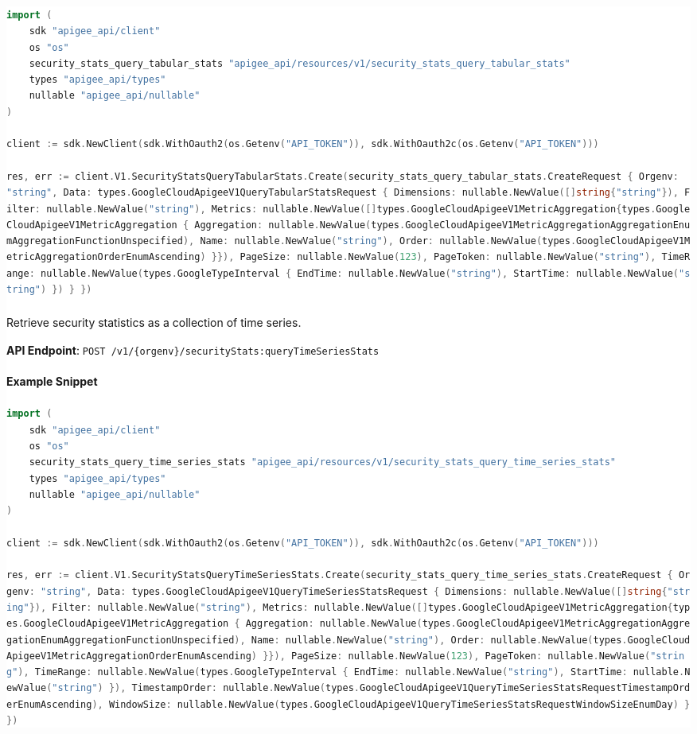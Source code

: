 ```go
import (
	sdk "apigee_api/client"
	os "os"
	security_stats_query_tabular_stats "apigee_api/resources/v1/security_stats_query_tabular_stats"
	types "apigee_api/types"
	nullable "apigee_api/nullable"
)

client := sdk.NewClient(sdk.WithOauth2(os.Getenv("API_TOKEN")), sdk.WithOauth2c(os.Getenv("API_TOKEN")))

res, err := client.V1.SecurityStatsQueryTabularStats.Create(security_stats_query_tabular_stats.CreateRequest { Orgenv: "string", Data: types.GoogleCloudApigeeV1QueryTabularStatsRequest { Dimensions: nullable.NewValue([]string{"string"}), Filter: nullable.NewValue("string"), Metrics: nullable.NewValue([]types.GoogleCloudApigeeV1MetricAggregation{types.GoogleCloudApigeeV1MetricAggregation { Aggregation: nullable.NewValue(types.GoogleCloudApigeeV1MetricAggregationAggregationEnumAggregationFunctionUnspecified), Name: nullable.NewValue("string"), Order: nullable.NewValue(types.GoogleCloudApigeeV1MetricAggregationOrderEnumAscending) }}), PageSize: nullable.NewValue(123), PageToken: nullable.NewValue("string"), TimeRange: nullable.NewValue(types.GoogleTypeInterval { EndTime: nullable.NewValue("string"), StartTime: nullable.NewValue("string") }) } })
```

    
### 
Retrieve security statistics as a collection of time series.

**API Endpoint**: `POST /v1/{orgenv}/securityStats:queryTimeSeriesStats`


#### Example Snippet

```go
import (
	sdk "apigee_api/client"
	os "os"
	security_stats_query_time_series_stats "apigee_api/resources/v1/security_stats_query_time_series_stats"
	types "apigee_api/types"
	nullable "apigee_api/nullable"
)

client := sdk.NewClient(sdk.WithOauth2(os.Getenv("API_TOKEN")), sdk.WithOauth2c(os.Getenv("API_TOKEN")))

res, err := client.V1.SecurityStatsQueryTimeSeriesStats.Create(security_stats_query_time_series_stats.CreateRequest { Orgenv: "string", Data: types.GoogleCloudApigeeV1QueryTimeSeriesStatsRequest { Dimensions: nullable.NewValue([]string{"string"}), Filter: nullable.NewValue("string"), Metrics: nullable.NewValue([]types.GoogleCloudApigeeV1MetricAggregation{types.GoogleCloudApigeeV1MetricAggregation { Aggregation: nullable.NewValue(types.GoogleCloudApigeeV1MetricAggregationAggregationEnumAggregationFunctionUnspecified), Name: nullable.NewValue("string"), Order: nullable.NewValue(types.GoogleCloudApigeeV1MetricAggregationOrderEnumAscending) }}), PageSize: nullable.NewValue(123), PageToken: nullable.NewValue("string"), TimeRange: nullable.NewValue(types.GoogleTypeInterval { EndTime: nullable.NewValue("string"), StartTime: nullable.NewValue("string") }), TimestampOrder: nullable.NewValue(types.GoogleCloudApigeeV1QueryTimeSeriesStatsRequestTimestampOrderEnumAscending), WindowSize: nullable.NewValue(types.GoogleCloudApigeeV1QueryTimeSeriesStatsRequestWindowSizeEnumDay) } })
```
